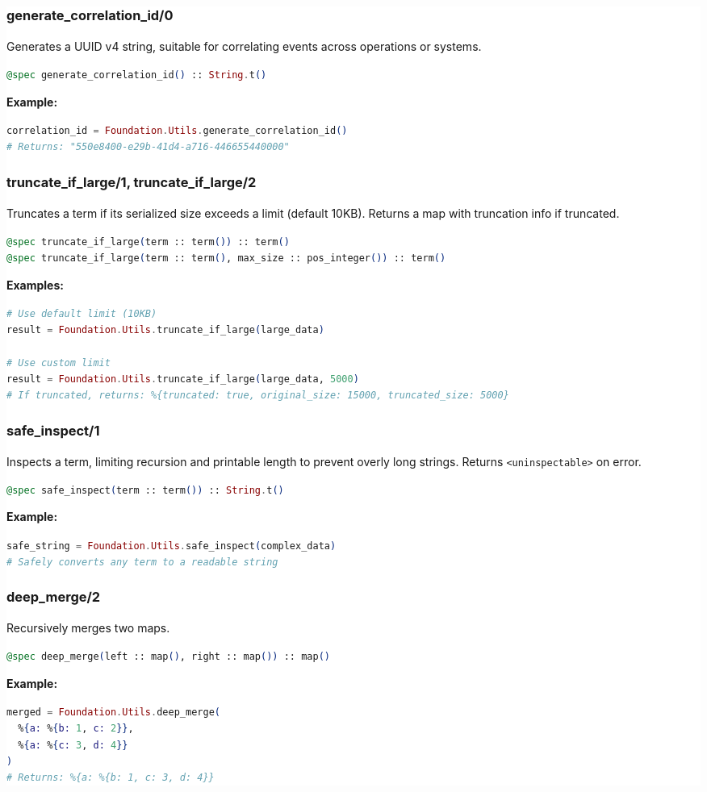 ### generate_correlation_id/0

Generates a UUID v4 string, suitable for correlating events across operations or systems.

```elixir
@spec generate_correlation_id() :: String.t()
```

**Example:**
```elixir
correlation_id = Foundation.Utils.generate_correlation_id()
# Returns: "550e8400-e29b-41d4-a716-446655440000"
```

### truncate_if_large/1, truncate_if_large/2

Truncates a term if its serialized size exceeds a limit (default 10KB). Returns a map with truncation info if truncated.

```elixir
@spec truncate_if_large(term :: term()) :: term()
@spec truncate_if_large(term :: term(), max_size :: pos_integer()) :: term()
```

**Examples:**
```elixir
# Use default limit (10KB)
result = Foundation.Utils.truncate_if_large(large_data)

# Use custom limit
result = Foundation.Utils.truncate_if_large(large_data, 5000)
# If truncated, returns: %{truncated: true, original_size: 15000, truncated_size: 5000}
```

### safe_inspect/1

Inspects a term, limiting recursion and printable length to prevent overly long strings. Returns `<uninspectable>` on error.

```elixir
@spec safe_inspect(term :: term()) :: String.t()
```

**Example:**
```elixir
safe_string = Foundation.Utils.safe_inspect(complex_data)
# Safely converts any term to a readable string
```

### deep_merge/2

Recursively merges two maps.

```elixir
@spec deep_merge(left :: map(), right :: map()) :: map()
```

**Example:**
```elixir
merged = Foundation.Utils.deep_merge(
  %{a: %{b: 1, c: 2}},
  %{a: %{c: 3, d: 4}}
)
# Returns: %{a: %{b: 1, c: 3, d: 4}}
```
